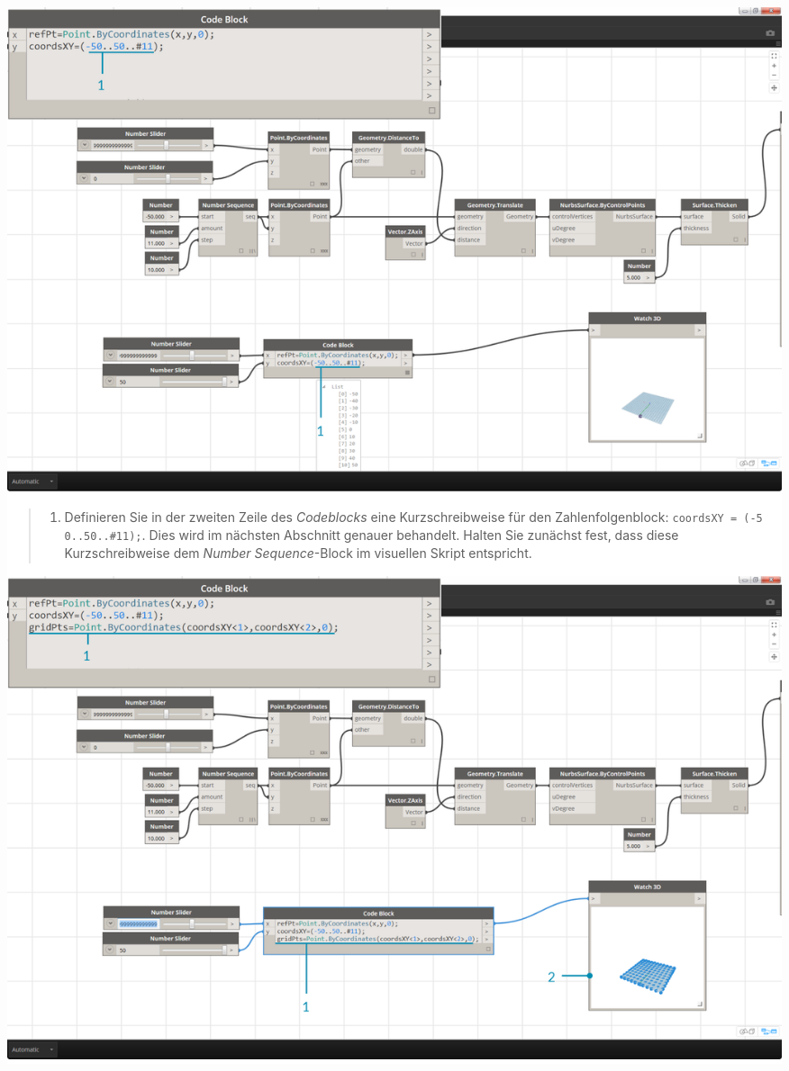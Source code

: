 ![Übungslektion](images/7-2/Exercise/06.png)

> 1. Definieren Sie in der zweiten Zeile des *Codeblocks* eine Kurzschreibweise für den Zahlenfolgenblock: ```coordsXY = (-50..50..#11);```. Dies wird im nächsten Abschnitt genauer behandelt. Halten Sie zunächst fest, dass diese Kurzschreibweise dem *Number Sequence*-Block im visuellen Skript entspricht.

![Übungslektion](images/7-2/Exercise/05.png)

